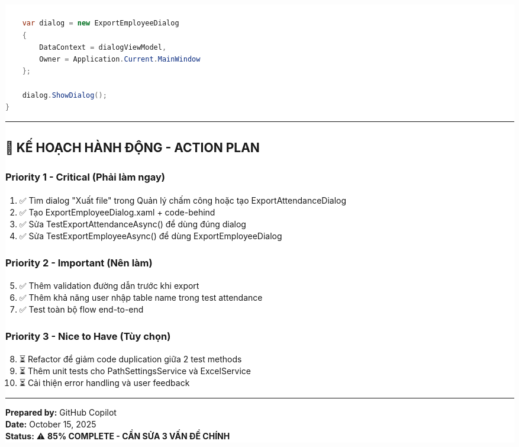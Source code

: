 ```csharp
    
    var dialog = new ExportEmployeeDialog
    {
        DataContext = dialogViewModel,
        Owner = Application.Current.MainWindow
    };
    
    dialog.ShowDialog();
}
```

---

## 🎯 KẾ HOẠCH HÀNH ĐỘNG - ACTION PLAN

### Priority 1 - Critical (Phải làm ngay)
1. ✅ Tìm dialog "Xuất file" trong Quản lý chấm công hoặc tạo ExportAttendanceDialog
2. ✅ Tạo ExportEmployeeDialog.xaml + code-behind
3. ✅ Sửa TestExportAttendanceAsync() để dùng đúng dialog
4. ✅ Sửa TestExportEmployeeAsync() để dùng ExportEmployeeDialog

### Priority 2 - Important (Nên làm)
5. ✅ Thêm validation đường dẫn trước khi export
6. ✅ Thêm khả năng user nhập table name trong test attendance
7. ✅ Test toàn bộ flow end-to-end

### Priority 3 - Nice to Have (Tùy chọn)
8. ⏳ Refactor để giảm code duplication giữa 2 test methods
9. ⏳ Thêm unit tests cho PathSettingsService và ExcelService
10. ⏳ Cải thiện error handling và user feedback

---

**Prepared by:** GitHub Copilot  
**Date:** October 15, 2025  
**Status:** ⚠️ **85% COMPLETE - CẦN SỬA 3 VẤN ĐỀ CHÍNH**  
